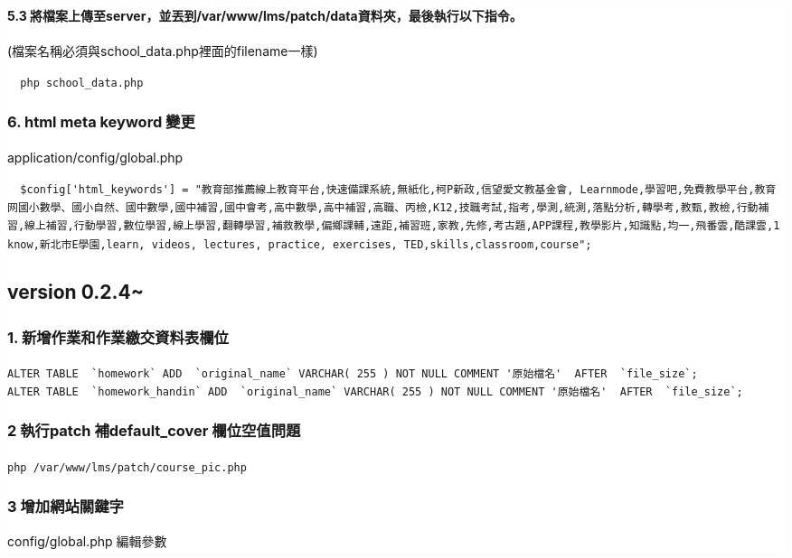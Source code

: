

<h4 id="53-將檔案上傳至server並丟到varwwwlmspatchdata資料夾最後執行以下指令">5.3 將檔案上傳至server，並丟到/var/www/lms/patch/data資料夾，最後執行以下指令。</h4>

<p>(檔案名稱必須與school_data.php裡面的filename一樣)</p>



<pre class="prettyprint"><code class="language-linux hljs avrasm">  php school_data<span class="hljs-preprocessor">.php</span></code></pre>



<h3 id="6-html-meta-keyword-變更">6. html meta keyword 變更</h3>

<p>application/config/global.php</p>



<pre class="prettyprint"><code class="language-php hljs ">  <span class="hljs-variable">$config</span>[<span class="hljs-string">'html_keywords'</span>] = <span class="hljs-string">"教育部推薦線上教育平台,快速備課系統,無紙化,柯P新政,信望愛文教基金會, Learnmode,學習吧,免費教學平台,教育网國小數學、國小自然、國中數學,國中補習,國中會考,高中數學,高中補習,高職、丙檢,K12,技職考試,指考,學測,統測,落點分析,轉學考,教甄,教檢,行動補習,線上補習,行動學習,數位學習,線上學習,翻轉學習,補救教學,偏鄉課輔,遠距,補習班,家教,先修,考古題,APP課程,教學影片,知識點,均一,飛番雲,酷課雲,1know,新北市E學園,learn, videos, lectures, practice, exercises, TED,skills,classroom,course"</span>;</code></pre>



<h2 id="version-024">version 0.2.4~</h2>



<h3 id="1-新增作業和作業繳交資料表欄位">1. 新增作業和作業繳交資料表欄位</h3>



<pre class="prettyprint"><code class="language-mysql hljs sql"><span class="hljs-operator"><span class="hljs-keyword">ALTER</span> <span class="hljs-keyword">TABLE</span>  <span class="hljs-string">`homework`</span> <span class="hljs-keyword">ADD</span>  <span class="hljs-string">`original_name`</span> <span class="hljs-keyword">VARCHAR</span>( <span class="hljs-number">255</span> ) <span class="hljs-keyword">NOT</span> <span class="hljs-keyword">NULL</span> COMMENT <span class="hljs-string">'原始檔名'</span>  <span class="hljs-keyword">AFTER</span>  <span class="hljs-string">`file_size`</span>;</span>
<span class="hljs-operator"><span class="hljs-keyword">ALTER</span> <span class="hljs-keyword">TABLE</span>  <span class="hljs-string">`homework_handin`</span> <span class="hljs-keyword">ADD</span>  <span class="hljs-string">`original_name`</span> <span class="hljs-keyword">VARCHAR</span>( <span class="hljs-number">255</span> ) <span class="hljs-keyword">NOT</span> <span class="hljs-keyword">NULL</span> COMMENT <span class="hljs-string">'原始檔名'</span>  <span class="hljs-keyword">AFTER</span>  <span class="hljs-string">`file_size`</span>;</span></code></pre>



<h3 id="2-執行patch-補defaultcover-欄位空值問題">2 執行patch 補default_cover 欄位空值問題</h3>



<pre class="prettyprint"><code class="language-shell hljs cs">php /<span class="hljs-keyword">var</span>/www/lms/patch/course_pic.php</code></pre>



<h3 id="3-增加網站關鍵字">3 增加網站關鍵字</h3>

<p>config/global.php 編輯參數 </p>

